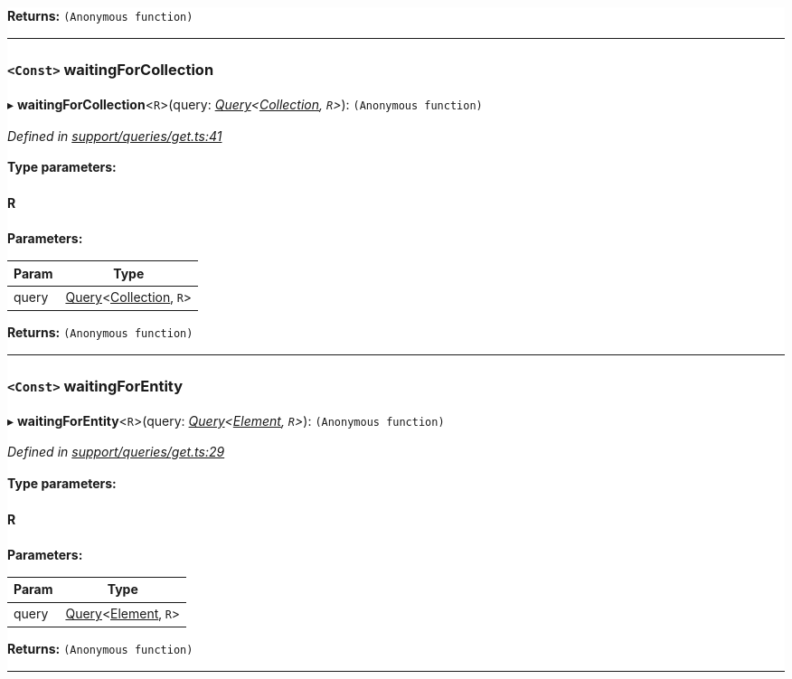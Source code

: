 **Returns:** `(Anonymous function)`

___
<a id="waitingforcollection"></a>

### `<Const>` waitingForCollection

▸ **waitingForCollection**<`R`>(query: *[Query](../#query)<[Collection](../classes/collection.md), `R`>*): `(Anonymous function)`

*Defined in [support/queries/get.ts:41](https://github.com/KnowledgeExpert/selenidejs/blob/master/lib/support/queries/get.ts#L41)*

**Type parameters:**

#### R 
**Parameters:**

| Param | Type |
| ------ | ------ |
| query | [Query](../#query)<[Collection](../classes/collection.md), `R`> |

**Returns:** `(Anonymous function)`

___
<a id="waitingforentity"></a>

### `<Const>` waitingForEntity

▸ **waitingForEntity**<`R`>(query: *[Query](../#query)<[Element](../classes/element.md), `R`>*): `(Anonymous function)`

*Defined in [support/queries/get.ts:29](https://github.com/KnowledgeExpert/selenidejs/blob/master/lib/support/queries/get.ts#L29)*

**Type parameters:**

#### R 
**Parameters:**

| Param | Type |
| ------ | ------ |
| query | [Query](../#query)<[Element](../classes/element.md), `R`> |

**Returns:** `(Anonymous function)`

___

